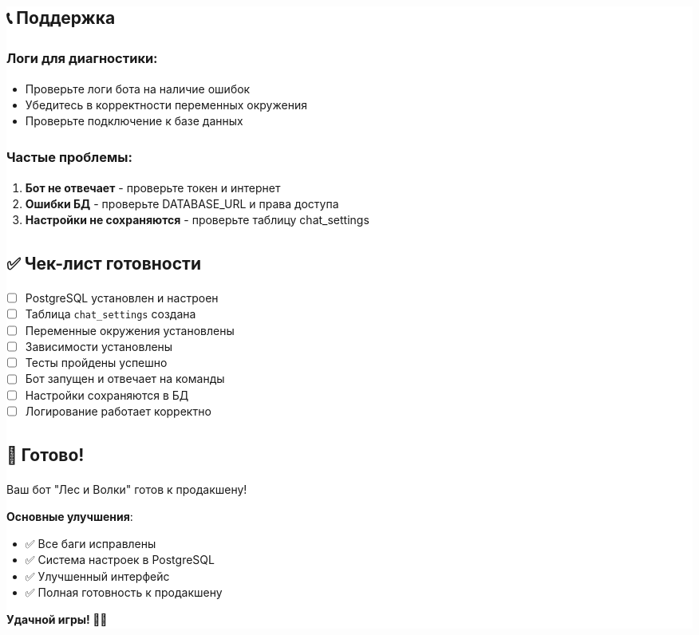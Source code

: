 ## 📞 Поддержка

### **Логи для диагностики**:
- Проверьте логи бота на наличие ошибок
- Убедитесь в корректности переменных окружения
- Проверьте подключение к базе данных

### **Частые проблемы**:
1. **Бот не отвечает** - проверьте токен и интернет
2. **Ошибки БД** - проверьте DATABASE_URL и права доступа
3. **Настройки не сохраняются** - проверьте таблицу chat_settings

## ✅ Чек-лист готовности

- [ ] PostgreSQL установлен и настроен
- [ ] Таблица `chat_settings` создана
- [ ] Переменные окружения установлены
- [ ] Зависимости установлены
- [ ] Тесты пройдены успешно
- [ ] Бот запущен и отвечает на команды
- [ ] Настройки сохраняются в БД
- [ ] Логирование работает корректно

## 🎉 Готово!

Ваш бот "Лес и Волки" готов к продакшену! 

**Основные улучшения**:
- ✅ Все баги исправлены
- ✅ Система настроек в PostgreSQL
- ✅ Улучшенный интерфейс
- ✅ Полная готовность к продакшену

**Удачной игры! 🌲🐺**
